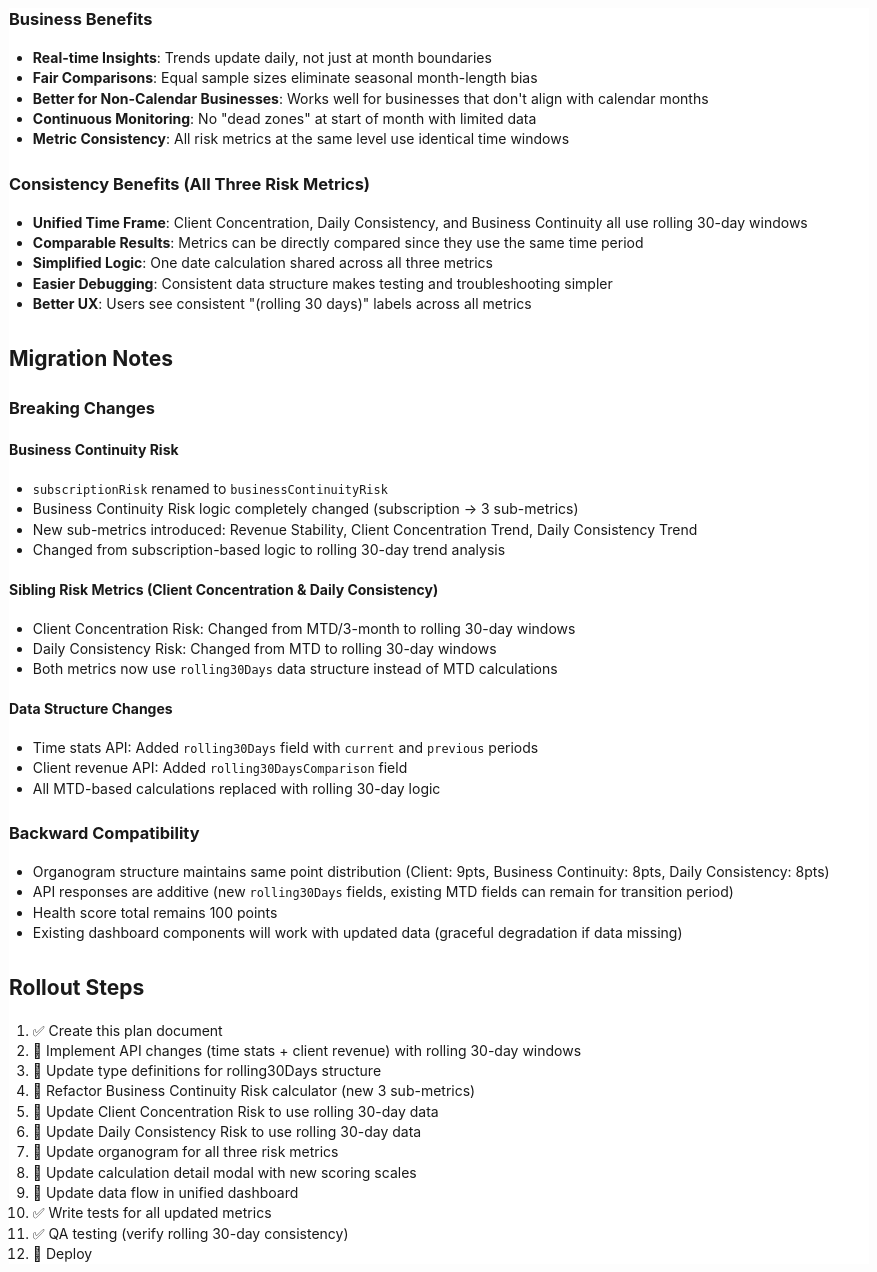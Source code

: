 ### Business Benefits
- **Real-time Insights**: Trends update daily, not just at month boundaries
- **Fair Comparisons**: Equal sample sizes eliminate seasonal month-length bias
- **Better for Non-Calendar Businesses**: Works well for businesses that don't align with calendar months
- **Continuous Monitoring**: No "dead zones" at start of month with limited data
- **Metric Consistency**: All risk metrics at the same level use identical time windows

### Consistency Benefits (All Three Risk Metrics)
- **Unified Time Frame**: Client Concentration, Daily Consistency, and Business Continuity all use rolling 30-day windows
- **Comparable Results**: Metrics can be directly compared since they use the same time period
- **Simplified Logic**: One date calculation shared across all three metrics
- **Easier Debugging**: Consistent data structure makes testing and troubleshooting simpler
- **Better UX**: Users see consistent "(rolling 30 days)" labels across all metrics

## Migration Notes

### Breaking Changes

#### Business Continuity Risk
- `subscriptionRisk` renamed to `businessContinuityRisk`
- Business Continuity Risk logic completely changed (subscription → 3 sub-metrics)
- New sub-metrics introduced: Revenue Stability, Client Concentration Trend, Daily Consistency Trend
- Changed from subscription-based logic to rolling 30-day trend analysis

#### Sibling Risk Metrics (Client Concentration & Daily Consistency)
- Client Concentration Risk: Changed from MTD/3-month to rolling 30-day windows
- Daily Consistency Risk: Changed from MTD to rolling 30-day windows
- Both metrics now use `rolling30Days` data structure instead of MTD calculations

#### Data Structure Changes
- Time stats API: Added `rolling30Days` field with `current` and `previous` periods
- Client revenue API: Added `rolling30DaysComparison` field
- All MTD-based calculations replaced with rolling 30-day logic

### Backward Compatibility
- Organogram structure maintains same point distribution (Client: 9pts, Business Continuity: 8pts, Daily Consistency: 8pts)
- API responses are additive (new `rolling30Days` fields, existing MTD fields can remain for transition period)
- Health score total remains 100 points
- Existing dashboard components will work with updated data (graceful degradation if data missing)

## Rollout Steps

1. ✅ Create this plan document
2. 🔧 Implement API changes (time stats + client revenue) with rolling 30-day windows
3. 🔧 Update type definitions for rolling30Days structure
4. 🔧 Refactor Business Continuity Risk calculator (new 3 sub-metrics)
5. 🔧 Update Client Concentration Risk to use rolling 30-day data
6. 🔧 Update Daily Consistency Risk to use rolling 30-day data
7. 🔧 Update organogram for all three risk metrics
8. 🔧 Update calculation detail modal with new scoring scales
9. 🔧 Update data flow in unified dashboard
10. ✅ Write tests for all updated metrics
11. ✅ QA testing (verify rolling 30-day consistency)
12. 🚀 Deploy
